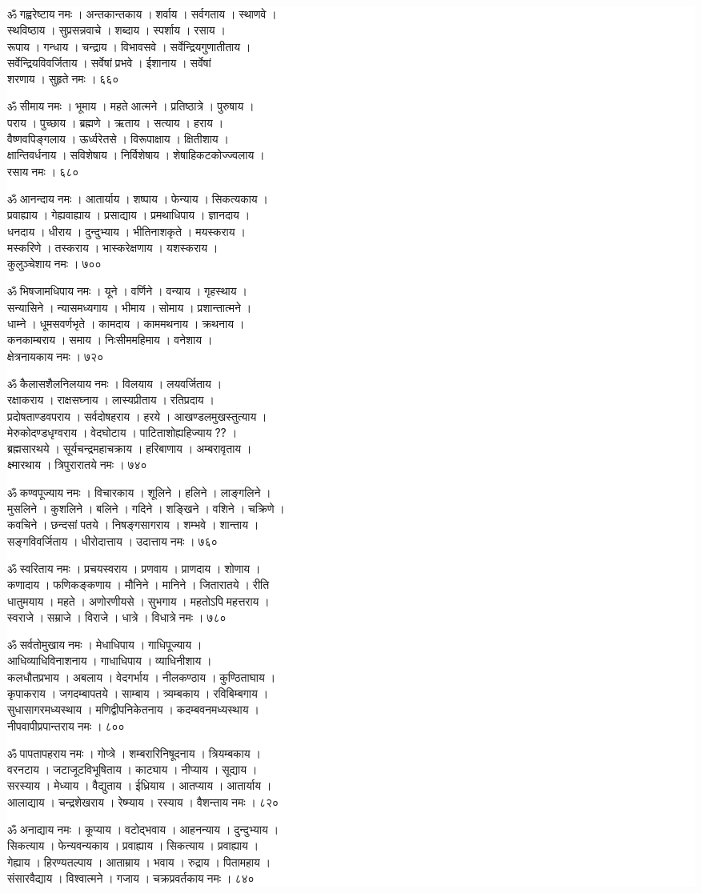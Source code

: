 ॐ गह्वरेष्टाय नमः । अन्तकान्तकाय । शर्वाय । सर्वगताय । स्थाणवे ।  
स्थविष्ठाय । सुप्रसन्नवाचे । शब्दाय । स्पर्शाय । रसाय ।  
रूपाय । गन्धाय । चन्द्राय । विभावसवे । सर्वेन्द्रियगुणातीताय ।  
सर्वेन्द्रियविवर्जिताय । सर्वेषां प्रभवे । ईशानाय । सर्वेषां  
शरणाय । सुहृते नमः । ६६०  
  
ॐ सीमाय नमः । भूमाय । महते आत्मने । प्रतिष्ठात्रे । पुरुषाय ।  
पराय । पुच्छाय । ब्रह्मणे । ऋताय । सत्याय । हराय ।  
वैष्णवपिङ्गलाय । ऊर्ध्वरेतसे । विरूपाक्षाय । क्षितीशाय ।  
क्षान्तिवर्धनाय । सविशेषाय । निर्विशेषाय । शेषाहिकटकोज्ज्वलाय ।  
रसाय नमः । ६८०  
  
ॐ आनन्दाय नमः । आतार्याय । शष्पाय । फेन्याय । सिकत्यकाय ।  
प्रवाह्याय । गेह्यवाह्याय । प्रसाद्याय । प्रमथाधिपाय । ज्ञानदाय ।  
धनदाय । धीराय । दुन्दुभ्याय । भीतिनाशकृते । मयस्कराय ।  
मस्करिणे । तस्कराय । भास्करेक्षणाय । यशस्कराय ।  
कुलुञ्चेशाय नमः । ७००  
  
ॐ भिषजामधिपाय नमः । यूने । वर्णिने । वन्याय । गृहस्थाय ।  
सन्यासिने । न्यासमध्यगाय । भीमाय । सोमाय । प्रशान्तात्मने ।  
धाम्ने । धूमसवर्णभृते । कामदाय । काममथनाय । क्रथनाय ।  
कनकाम्बराय । समाय । निःसीममहिमाय । वनेशाय ।  
क्षेत्रनायकाय नमः । ७२०  
  
ॐ कैलासशैलनिलयाय नमः । विलयाय । लयवर्जिताय ।  
रक्षाकराय । राक्षसघ्नाय । लास्यप्रीताय । रतिप्रदाय ।  
प्रदोषताण्डवपराय । सर्वदोषहराय । हरये । आखण्डलमुखस्तुत्याय ।  
मेरुकोदण्डधृग्वराय । वेदघोटाय । पाटिताशोह्यहिज्याय  ?? ।  
ब्रह्मसारथये । सूर्यचन्द्रमहाचक्राय । हरिबाणाय । अम्बरावृताय ।  
क्ष्मारथाय । त्रिपुरारातये नमः । ७४०  
  
ॐ कण्वपूज्याय नमः । विचारकाय । शूलिने । हलिने । लाङ्गलिने ।  
मुसलिने । कुशलिने । बलिने । गदिने । शङ्खिने । वशिने । चक्रिणे ।  
कवचिने । छन्दसां पतये । निषङ्गसागराय । शम्भवे । शान्ताय ।  
सङ्गविवर्जिताय । धीरोदात्ताय । उदात्ताय नमः । ७६०  
  
ॐ स्वरिताय नमः । प्रचयस्वराय । प्रणवाय । प्राणदाय । शोणाय ।  
कणादाय । फणिकङ्कणाय । मौनिने । मानिने । जितारातये । रीति  
धातुमयाय । महते । अणोरणीयसे । सुभगाय । महतोऽपि महत्तराय ।  
स्वराजे । सम्राजे । विराजे । धात्रे । विधात्रे नमः । ७८०  
  
ॐ सर्वतोमुखाय नमः । मेधाधिपाय । गाधिपूज्याय ।  
आधिव्याधिविनाशनाय । गाधाधिपाय । व्याधिनीशाय ।  
कलधौतप्रभाय । अबलाय । वेदगर्भाय । नीलकण्ठाय । कुण्ठिताघाय ।  
कृपाकराय । जगदम्बापतये । साम्बाय । त्र्यम्बकाय । रविबिम्बगाय ।  
सुधासागरमध्यस्थाय । मणिद्वीपनिकेतनाय । कदम्बवनमध्यस्थाय ।  
नीपवापीप्रपान्तराय नमः । ८००  
  
ॐ पापतापहराय नमः । गोप्त्रे । शम्बरारिनिषूदनाय । त्रियम्बकाय ।  
वरनटाय । जटाजूटविभूषिताय । काट्याय । नीप्याय । सूद्याय ।  
सरस्याय । मेध्याय । वैद्युताय । ईध्रियाय । आतप्याय । आतार्याय ।  
आलाद्याय । चन्द्रशेखराय । रेष्म्याय । रस्याय । वैशन्ताय नमः । ८२०  
  
ॐ अनाद्याय नमः । कूप्याय । वटोद्भवाय । आहनन्याय । दुन्दुभ्याय ।  
सिकत्याय । फेन्यवन्यकाय । प्रवाह्याय । सिकत्याय । प्रवाह्याय ।  
गेह्याय । हिरण्यतल्पाय । आताम्राय । भवाय । रुद्राय । पितामहाय ।  
संसारवैद्याय । विश्वात्मने । गजाय । चक्रप्रवर्तकाय नमः । ८४०  
  